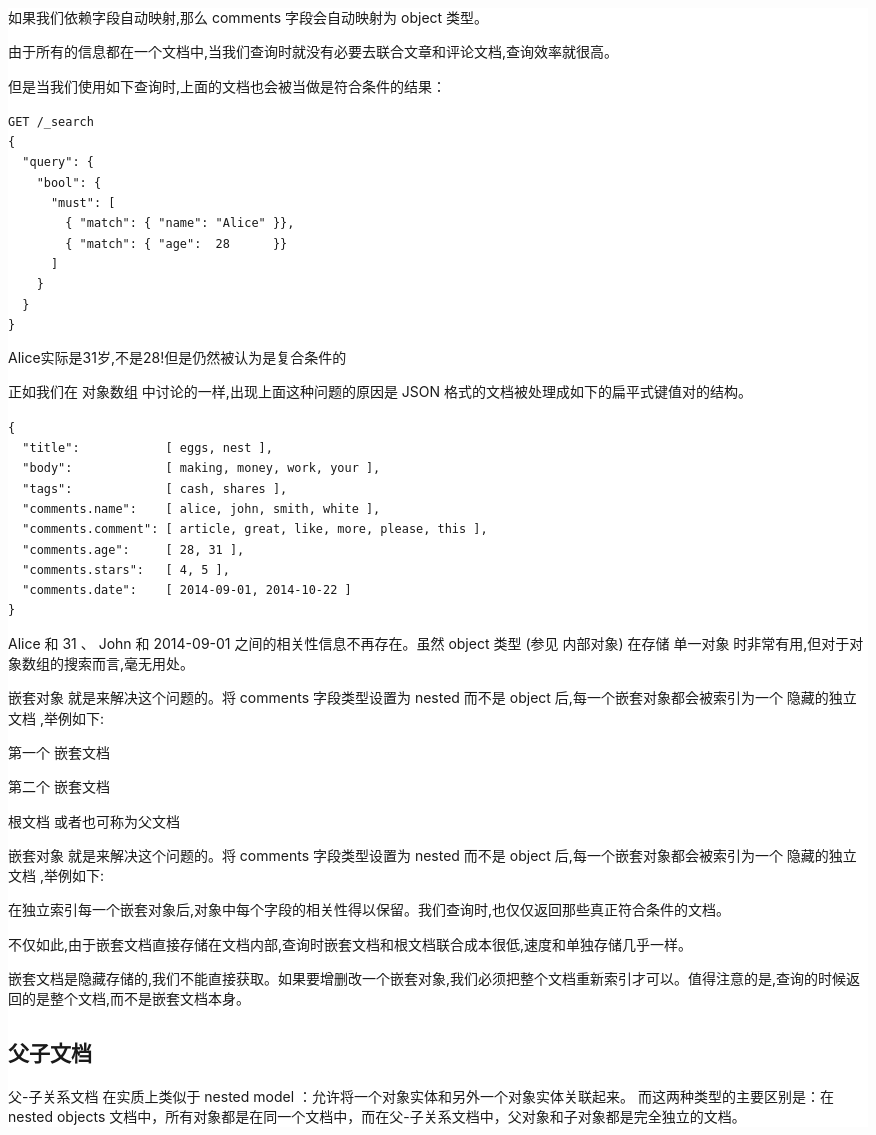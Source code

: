 如果我们依赖字段自动映射,那么 comments 字段会自动映射为 object 类型。

由于所有的信息都在一个文档中,当我们查询时就没有必要去联合文章和评论文档,查询效率就很高。

但是当我们使用如下查询时,上面的文档也会被当做是符合条件的结果：

```
GET /_search
{
  "query": {
    "bool": {
      "must": [
        { "match": { "name": "Alice" }},
        { "match": { "age":  28      }} 
      ]
    }
  }
}
```
Alice实际是31岁,不是28!但是仍然被认为是复合条件的

正如我们在 对象数组 中讨论的一样,出现上面这种问题的原因是 JSON 格式的文档被处理成如下的扁平式键值对的结构。

```
{
  "title":            [ eggs, nest ],
  "body":             [ making, money, work, your ],
  "tags":             [ cash, shares ],
  "comments.name":    [ alice, john, smith, white ],
  "comments.comment": [ article, great, like, more, please, this ],
  "comments.age":     [ 28, 31 ],
  "comments.stars":   [ 4, 5 ],
  "comments.date":    [ 2014-09-01, 2014-10-22 ]
}

```

Alice 和 31 、 John 和 2014-09-01 之间的相关性信息不再存在。虽然 object 类型 (参见 内部对象) 在存储 单一对象 时非常有用,但对于对象数组的搜索而言,毫无用处。

嵌套对象 就是来解决这个问题的。将 comments 字段类型设置为 nested 而不是 object 后,每一个嵌套对象都会被索引为一个 隐藏的独立文档 ,举例如下:

第一个 嵌套文档

第二个 嵌套文档

根文档 或者也可称为父文档

嵌套对象 就是来解决这个问题的。将 comments 字段类型设置为 nested 而不是 object 后,每一个嵌套对象都会被索引为一个 隐藏的独立文档 ,举例如下:

在独立索引每一个嵌套对象后,对象中每个字段的相关性得以保留。我们查询时,也仅仅返回那些真正符合条件的文档。

不仅如此,由于嵌套文档直接存储在文档内部,查询时嵌套文档和根文档联合成本很低,速度和单独存储几乎一样。

嵌套文档是隐藏存储的,我们不能直接获取。如果要增删改一个嵌套对象,我们必须把整个文档重新索引才可以。值得注意的是,查询的时候返回的是整个文档,而不是嵌套文档本身。


## 父子文档
父-子关系文档 在实质上类似于 nested model ：允许将一个对象实体和另外一个对象实体关联起来。 而这两种类型的主要区别是：在 nested objects 文档中，所有对象都是在同一个文档中，而在父-子关系文档中，父对象和子对象都是完全独立的文档。
